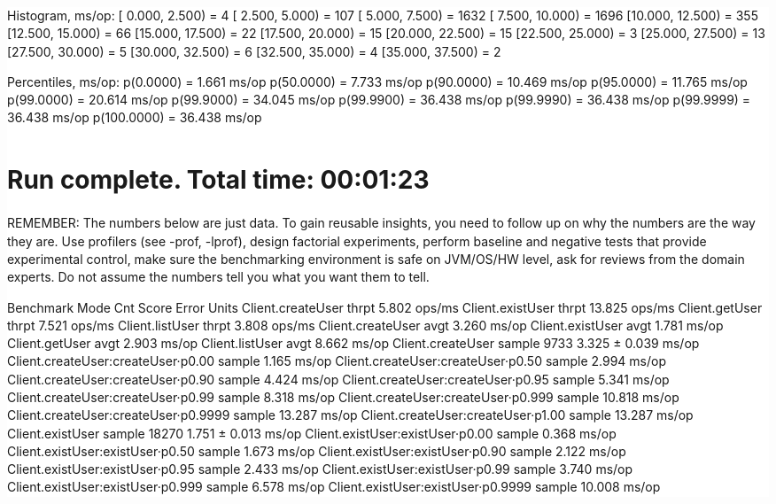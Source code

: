   Histogram, ms/op:
    [ 0.000,  2.500) = 4 
    [ 2.500,  5.000) = 107 
    [ 5.000,  7.500) = 1632 
    [ 7.500, 10.000) = 1696 
    [10.000, 12.500) = 355 
    [12.500, 15.000) = 66 
    [15.000, 17.500) = 22 
    [17.500, 20.000) = 15 
    [20.000, 22.500) = 15 
    [22.500, 25.000) = 3 
    [25.000, 27.500) = 13 
    [27.500, 30.000) = 5 
    [30.000, 32.500) = 6 
    [32.500, 35.000) = 4 
    [35.000, 37.500) = 2 

  Percentiles, ms/op:
      p(0.0000) =      1.661 ms/op
     p(50.0000) =      7.733 ms/op
     p(90.0000) =     10.469 ms/op
     p(95.0000) =     11.765 ms/op
     p(99.0000) =     20.614 ms/op
     p(99.9000) =     34.045 ms/op
     p(99.9900) =     36.438 ms/op
     p(99.9990) =     36.438 ms/op
     p(99.9999) =     36.438 ms/op
    p(100.0000) =     36.438 ms/op


# Run complete. Total time: 00:01:23

REMEMBER: The numbers below are just data. To gain reusable insights, you need to follow up on
why the numbers are the way they are. Use profilers (see -prof, -lprof), design factorial
experiments, perform baseline and negative tests that provide experimental control, make sure
the benchmarking environment is safe on JVM/OS/HW level, ask for reviews from the domain experts.
Do not assume the numbers tell you what you want them to tell.

Benchmark                               Mode    Cnt   Score   Error   Units
Client.createUser                      thrpt          5.802          ops/ms
Client.existUser                       thrpt         13.825          ops/ms
Client.getUser                         thrpt          7.521          ops/ms
Client.listUser                        thrpt          3.808          ops/ms
Client.createUser                       avgt          3.260           ms/op
Client.existUser                        avgt          1.781           ms/op
Client.getUser                          avgt          2.903           ms/op
Client.listUser                         avgt          8.662           ms/op
Client.createUser                     sample   9733   3.325 ± 0.039   ms/op
Client.createUser:createUser·p0.00    sample          1.165           ms/op
Client.createUser:createUser·p0.50    sample          2.994           ms/op
Client.createUser:createUser·p0.90    sample          4.424           ms/op
Client.createUser:createUser·p0.95    sample          5.341           ms/op
Client.createUser:createUser·p0.99    sample          8.318           ms/op
Client.createUser:createUser·p0.999   sample         10.818           ms/op
Client.createUser:createUser·p0.9999  sample         13.287           ms/op
Client.createUser:createUser·p1.00    sample         13.287           ms/op
Client.existUser                      sample  18270   1.751 ± 0.013   ms/op
Client.existUser:existUser·p0.00      sample          0.368           ms/op
Client.existUser:existUser·p0.50      sample          1.673           ms/op
Client.existUser:existUser·p0.90      sample          2.122           ms/op
Client.existUser:existUser·p0.95      sample          2.433           ms/op
Client.existUser:existUser·p0.99      sample          3.740           ms/op
Client.existUser:existUser·p0.999     sample          6.578           ms/op
Client.existUser:existUser·p0.9999    sample         10.008           ms/op